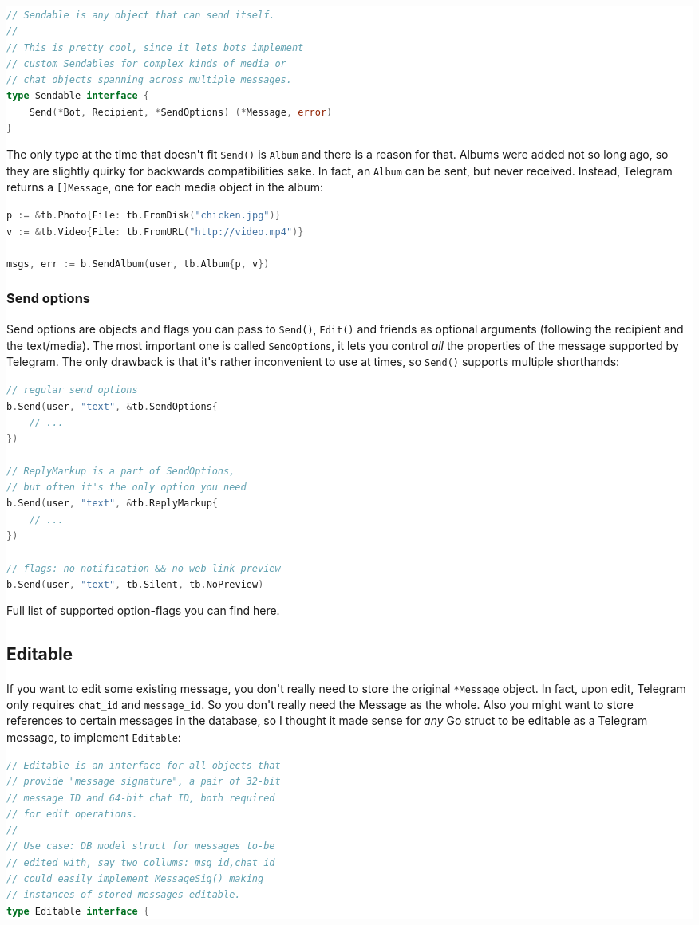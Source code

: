 ```go
// Sendable is any object that can send itself.
//
// This is pretty cool, since it lets bots implement
// custom Sendables for complex kinds of media or
// chat objects spanning across multiple messages.
type Sendable interface {
    Send(*Bot, Recipient, *SendOptions) (*Message, error)
}
```

The only type at the time that doesn't fit `Send()` is `Album` and there is a reason
for that. Albums were added not so long ago, so they are slightly quirky for backwards
compatibilities sake. In fact, an `Album` can be sent, but never received. Instead,
Telegram returns a `[]Message`, one for each media object in the album:
```go
p := &tb.Photo{File: tb.FromDisk("chicken.jpg")}
v := &tb.Video{File: tb.FromURL("http://video.mp4")}

msgs, err := b.SendAlbum(user, tb.Album{p, v})
```

### Send options
Send options are objects and flags you can pass to `Send()`, `Edit()` and friends
as optional arguments (following the recipient and the text/media). The most
important one is called `SendOptions`, it lets you control _all_ the properties of
the message supported by Telegram. The only drawback is that it's rather
inconvenient to use at times, so `Send()` supports multiple shorthands:
```go
// regular send options
b.Send(user, "text", &tb.SendOptions{
	// ...
})

// ReplyMarkup is a part of SendOptions,
// but often it's the only option you need
b.Send(user, "text", &tb.ReplyMarkup{
	// ...
})

// flags: no notification && no web link preview
b.Send(user, "text", tb.Silent, tb.NoPreview)
```

Full list of supported option-flags you can find
[here](https://github.com/tucnak/telebot/blob/v2/options.go#L9).

## Editable
If you want to edit some existing message, you don't really need to store the
original `*Message` object. In fact, upon edit, Telegram only requires `chat_id`
and `message_id`. So you don't really need the Message as the whole. Also you
might want to store references to certain messages in the database, so I thought
it made sense for *any* Go struct to be editable as a Telegram message, to implement
`Editable`:
```go
// Editable is an interface for all objects that
// provide "message signature", a pair of 32-bit
// message ID and 64-bit chat ID, both required
// for edit operations.
//
// Use case: DB model struct for messages to-be
// edited with, say two collums: msg_id,chat_id
// could easily implement MessageSig() making
// instances of stored messages editable.
type Editable interface {
```
